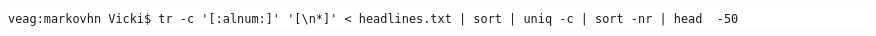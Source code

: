 ```veag:markovhn Vicki$ tr -c '[:alnum:]' '[\n*]' < headlines.txt | sort | uniq -c | sort -nr | head  -50```



